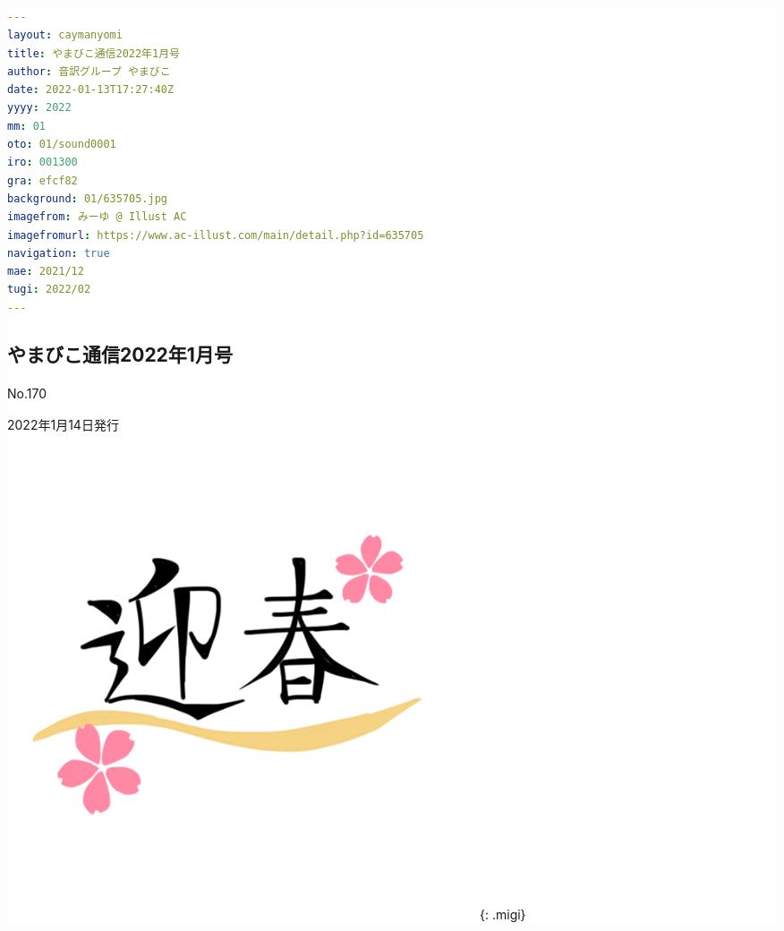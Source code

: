 ```yaml
---
layout: caymanyomi
title: やまびこ通信2022年1月号
author: 音訳グループ やまびこ
date: 2022-01-13T17:27:40Z
yyyy: 2022
mm: 01
oto: 01/sound0001
iro: 001300
gra: efcf82
background: 01/635705.jpg
imagefrom: みーゆ @ Illust AC
imagefromurl: https://www.ac-illust.com/main/detail.php?id=635705
navigation: true
mae: 2021/12
tugi: 2022/02
---
```



## <span data-dur="4.115" data-begin="2.750" id="xmri_0001" markdown="1">やまびこ通信2022年1月号</span>

<span data-dur="2.314" data-begin="6.865" id="xmri_0002" markdown="1">No.170</span>

<span data-dur="5.802" data-begin="9.179" id="xmri_0003" markdown="1">2022年1月14日発行</span>

![cut1](media/01/cut1.png){: .migi}